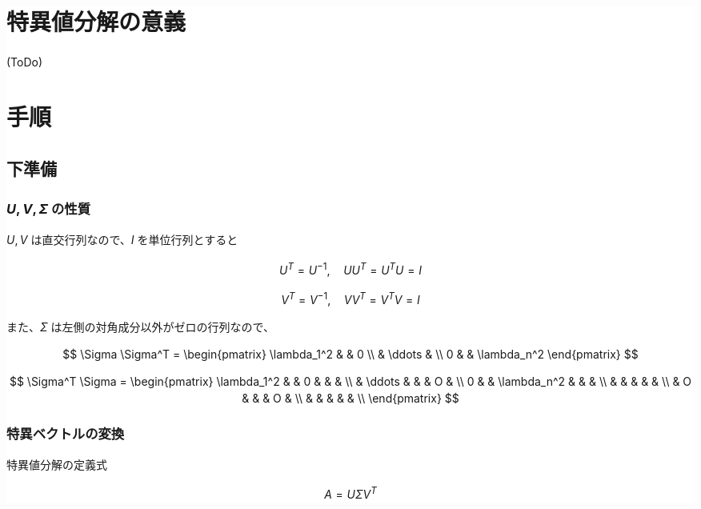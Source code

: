 
# 特異値分解の意義

(ToDo)

# 手順

## 下準備

### $U, V, \Sigma$ の性質

$U, V$ は直交行列なので、$I$ を単位行列とすると

$$
U^T = U^{-1}, \quad U U^T = U^T U = I
$$

$$
V^T = V^{-1}, \quad V V^T = V^T V = I
$$

また、$\Sigma$ は左側の対角成分以外がゼロの行列なので、

$$
\Sigma \Sigma^T =
\begin{pmatrix}
      \lambda_1^2 &        & 0         \\
                & \ddots &           \\
      0         &        & \lambda_n^2
  \end{pmatrix}
$$

$$
\Sigma^T \Sigma =
  \begin{pmatrix}
      \lambda_1^2 &        & 0           &  &   & \\
                  & \ddots &             &  & O & \\
      0           &        & \lambda_n^2 &  &   & \\
                  &        &             &  &   & \\
                  & O      &             &  & O & \\
                  &        &             &  &   & \\
  \end{pmatrix}
$$


### 特異ベクトルの変換

特異値分解の定義式

$$
A = U \Sigma V^T
$$

